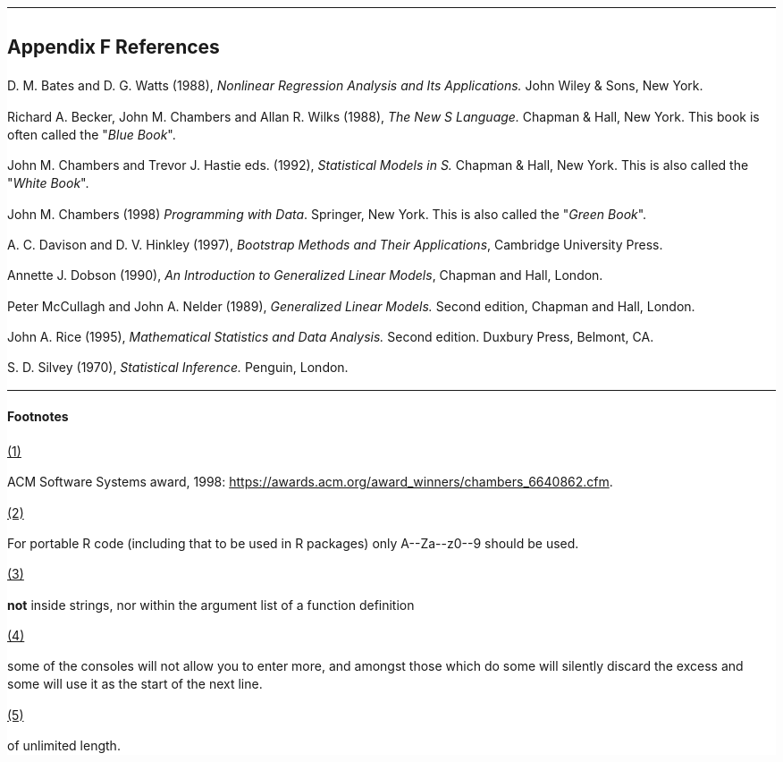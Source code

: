 
---

## Appendix F References

D. M. Bates and D. G. Watts (1988), _Nonlinear Regression Analysis and
Its Applications._ John Wiley & Sons, New York.

Richard A. Becker, John M. Chambers and Allan R. Wilks (1988), _The New
S Language._ Chapman & Hall, New York. This book is often called the
"_Blue Book_".

John M. Chambers and Trevor J. Hastie eds. (1992), _Statistical Models
in S._ Chapman & Hall, New York. This is also called the "_White Book_".

John M. Chambers (1998) _Programming with Data_. Springer, New York.
This is also called the "_Green Book_".

A. C. Davison and D. V. Hinkley (1997), _Bootstrap Methods and Their
Applications_, Cambridge University Press.

Annette J. Dobson (1990), _An Introduction to Generalized Linear
Models_, Chapman and Hall, London.

Peter McCullagh and John A. Nelder (1989), _Generalized Linear Models._
Second edition, Chapman and Hall, London.

John A. Rice (1995), _Mathematical Statistics and Data Analysis._ Second
edition. Duxbury Press, Belmont, CA.

S. D. Silvey (1970), _Statistical Inference._ Penguin, London.

---

#### Footnotes

[(1)](#DOCF1)

ACM Software Systems award, 1998:
<https://awards.acm.org/award_winners/chambers_6640862.cfm>.

[(2)](#DOCF2)

For portable R code (including that to be used in R packages) only
A--Za--z0--9 should be used.

[(3)](#DOCF3)

**not** inside strings, nor within the argument list of a function
definition

[(4)](#DOCF4)

some of the consoles will not allow you to enter more, and amongst those
which do some will silently discard the excess and some will use it as
the start of the next line.

[(5)](#DOCF5)

of unlimited length.
